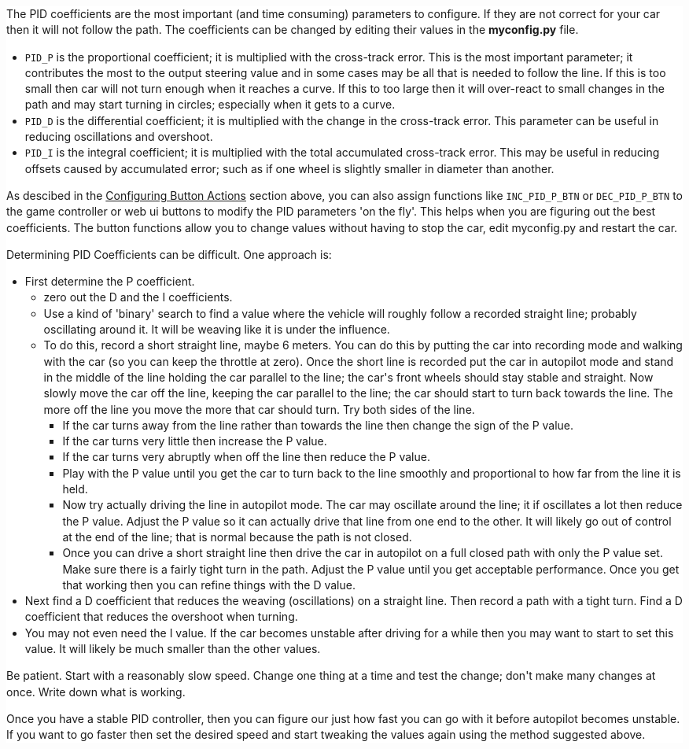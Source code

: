 The PID coefficients are the most important (and time consuming) parameters to configure.  If they are not correct for your car then it will not follow the path.  The coefficients can be changed by editing their values in the **myconfig.py** file.  

- `PID_P` is the proportional coefficient; it is multiplied with the cross-track error.  This is the most important parameter; it contributes the most to the output steering value and in some cases may be all that is needed to follow the line.  If this is too small then car will not turn enough when it reaches a curve.  If this to too large then it will over-react to small changes in the path and may start turning in circles; especially when it gets to a curve.
- `PID_D` is the differential coefficient; it is multiplied with the change in the cross-track error.  This parameter can be useful in reducing oscillations and overshoot.
- `PID_I` is the integral coefficient; it is multiplied with the total accumulated cross-track error.  This may be useful in reducing offsets caused by accumulated error; such as if one wheel is slightly smaller in diameter than another.

As descibed in the [Configuring Button Actions](#configure-button-actions) section above, you can also assign functions like `INC_PID_P_BTN` or `DEC_PID_P_BTN` to the game controller or web ui buttons to modify the PID parameters 'on the fly'.  This helps when you are figuring out the best coefficients.  The button functions allow you to change values without having to stop the car, edit myconfig.py and restart the car.

Determining PID Coefficients can be difficult.  One approach is:

- First determine the P coefficient.
    - zero out the D and the I coefficients.
    - Use a kind of 'binary' search to find a value where the vehicle will roughly follow a recorded straight line; probably oscillating around it.  It will be weaving like it is under the influence.
    - To do this, record a short straight line, maybe 6 meters.  You can do this by putting the car into recording mode and walking with the car (so you can keep the throttle at zero).  Once the short line is recorded put the car in autopilot mode and stand in the middle of the line holding the car parallel to the line; the car's front wheels should stay stable and straight.  Now slowly move the car off the line, keeping the car parallel to the line; the car should start to turn back towards the line.  The more off the line you move the more that car should turn.  Try both sides of the line.
        - If the car turns away from the line rather than towards the line then change the sign of the P value.  
        - If the car turns very little then increase the P value.
        - If the car turns very abruptly when off the line then reduce the P value.
        - Play with the P value until you get the car to turn back to the line smoothly and proportional to how far from the line it is held.
        - Now try actually driving the line in autopilot mode. The car may oscillate around the line; it if oscillates a lot then reduce the P value. Adjust the P value so it can actually drive that line from one end to the other.  It will likely go out of control at the end of the line; that is normal because the path is not closed.
        - Once you can drive a short straight line then drive the car in autopilot on a full closed path with only the P value set.  Make sure there is a fairly tight turn in the path.  Adjust the P value until you get acceptable performance.  Once you get that working then you can refine things with the D value.
- Next find a D coefficient that reduces the weaving (oscillations) on a straight line.  Then record a path with a tight turn.  Find a D coefficient that reduces the overshoot when turning.
- You may not even need the I value.  If the car becomes unstable after driving for a while then you may want to start to set this value.  It will likely be much smaller than the other values.

Be patient.  Start with a reasonably slow speed.  Change one thing at a time and test the change; don't make many changes at once.  Write down what is working.

Once you have a stable PID controller, then you can figure our just how fast you can go with it before autopilot becomes unstable.  If you want to go faster then set the desired speed and start tweaking the values again using the method suggested above.
